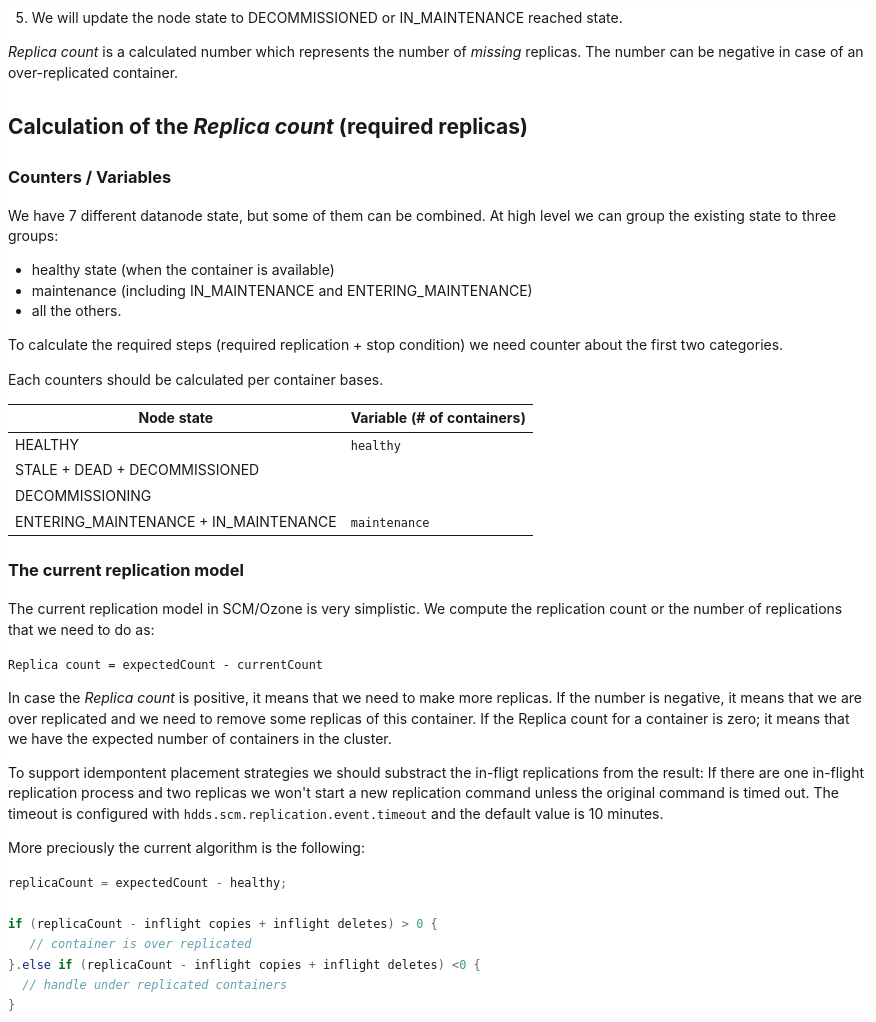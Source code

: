  5. We will update the node state to DECOMMISSIONED or IN_MAINTENANCE reached state.

_Replica count_ is a calculated number which represents the number of _missing_ replicas. The number can be negative in case of an over-replicated container.

## Calculation of the _Replica count_ (required replicas)

### Counters / Variables

We have 7 different datanode state, but some of them can be combined. At high level we can group the existing state to three groups:

 * healthy state (when the container is available)
 * maintenance (including IN_MAINTENANCE and ENTERING_MAINTENANCE)
 * all the others.

To calculate the required steps (required replication + stop condition) we need counter about the first two categories.

Each counters should be calculated per container bases.

   Node state                            | Variable (# of containers)      |
   --------------------------------------|---------------------------------|
   HEALTHY	                             | `healthy`                       |
   STALE + DEAD + DECOMMISSIONED	     |                                 |
   DECOMMISSIONING                       |                                 |
   ENTERING_MAINTENANCE + IN_MAINTENANCE | `maintenance`                   |


### The current replication model

The current replication model in SCM/Ozone is very simplistic. We compute the replication count or the number of replications that we need to do as:

```
Replica count = expectedCount - currentCount
```

In case the _Replica count_ is positive, it means that we need to make more replicas. If the number is negative, it means that we are over replicated and we need to remove some replicas of this container. If the Replica count for a container is zero; it means that we have the expected number of containers in the cluster.

To support idempontent placement strategies we should substract the in-fligt replications from the result: If there are one in-flight replication process and two replicas we won't start a new replication command unless the original command is timed out. The timeout is configured with `hdds.scm.replication.event.timeout` and the default value is 10 minutes.

More preciously the current algorithm is the following:

```java
replicaCount = expectedCount - healthy;

if (replicaCount - inflight copies + inflight deletes) > 0 {
   // container is over replicated
}.else if (replicaCount - inflight copies + inflight deletes) <0 {
  // handle under replicated containers
}
```

